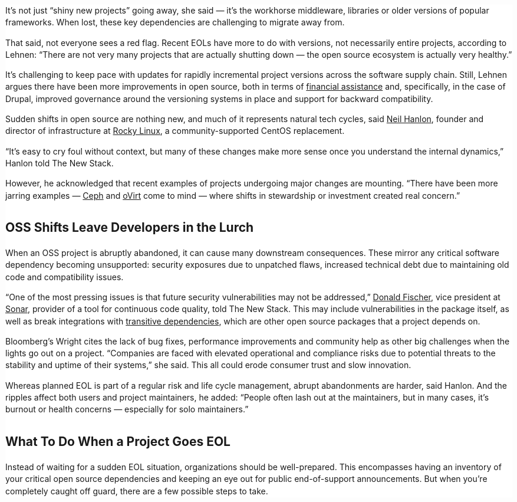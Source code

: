 It’s not just “shiny new projects” going away, she said — it’s the workhorse middleware, libraries or older versions of popular frameworks. When lost, these key dependencies are challenging to migrate away from.

That said, not everyone sees a red flag. Recent EOLs have more to do with versions, not necessarily entire projects, according to Lehnen: “There are not very many projects that are actually shutting down — the open source ecosystem is actually very healthy.”

It’s challenging to keep pace with updates for rapidly incremental project versions across the software supply chain. Still, Lehnen argues there have been more improvements in open source, both in terms of [financial assistance](https://thenewstack.io/open-source-needs-maintainers-but-how-can-they-get-paid/) and, specifically, in the case of Drupal, improved governance around the versioning systems in place and support for backward compatibility.

Sudden shifts in open source are nothing new, and much of it represents natural tech cycles, said [Neil Hanlon](https://www.linkedin.com/in/hanlonneil/), founder and director of infrastructure at [Rocky Linux](https://rockylinux.org/), a community-supported CentOS replacement.

“It’s easy to cry foul without context, but many of these changes make more sense once you understand the internal dynamics,” Hanlon told The New Stack.

However, he acknowledged that recent examples of projects undergoing major changes are mounting. “There have been more jarring examples — [Ceph](https://thenewstack.io/ceph-20-years-of-cutting-edge-storage-at-the-edge/) and [oVirt](https://www.ovirt.org/) come to mind — where shifts in stewardship or investment created real concern.”

## OSS Shifts Leave Developers in the Lurch

When an OSS project is abruptly abandoned, it can cause many downstream consequences. These mirror any critical software dependency becoming unsupported: security exposures due to unpatched flaws, increased technical debt due to maintaining old code and compatibility issues.

“One of the most pressing issues is that future security vulnerabilities may not be addressed,” [Donald Fischer](https://www.linkedin.com/in/donaldfischer/), vice president at [Sonar](https://www.sonarsource.com/), provider of a tool for continuous code quality, told The New Stack. This may include vulnerabilities in the package itself, as well as break integrations with [transitive dependencies](https://thenewstack.io/a-guide-to-software-dependencies/), which are other open source packages that a project depends on.

Bloomberg’s Wright cites the lack of bug fixes, performance improvements and community help as other big challenges when the lights go out on a project. “Companies are faced with elevated operational and compliance risks due to potential threats to the stability and uptime of their systems,” she said. This all could erode consumer trust and slow innovation.

Whereas planned EOL is part of a regular risk and life cycle management, abrupt abandonments are harder, said Hanlon. And the ripples affect both users and project maintainers, he added: “People often lash out at the maintainers, but in many cases, it’s burnout or health concerns — especially for solo maintainers.”

## What To Do When a Project Goes EOL

Instead of waiting for a sudden EOL situation, organizations should be well-prepared. This encompasses having an inventory of your critical open source dependencies and keeping an eye out for public end-of-support announcements. But when you’re completely caught off guard, there are a few possible steps to take.

